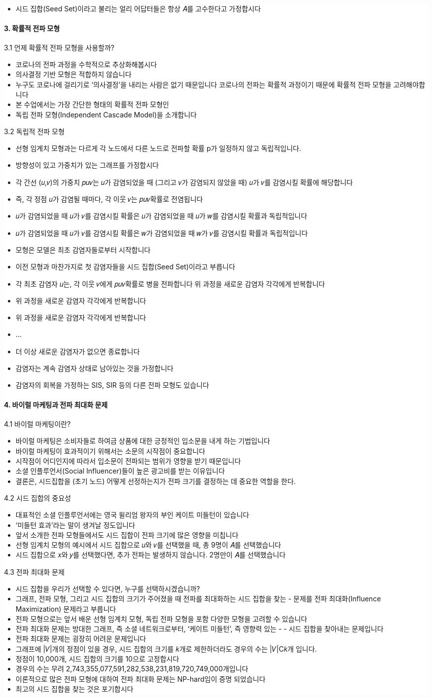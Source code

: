   - 시드 집합(Seed Set)이라고 불리는 얼리 어답터들은 항상 𝐴를 고수한다고 가정합시다

#### 3. 확률적 전파 모형

3.1 언제 확률적 전파 모형을 사용할까?

- 코로나의 전파 과정을 수학적으로 추상화해봅시다
- 의사결정 기반 모형은 적합하지 않습니다
- 누구도 코로나에 걸리기로 ‘의사결정’을 내리는 사람은 없기 때문입니다 코로나의 전파는 확률적 과정이기 때문에 확률적 전파 모형을 고려해야합니다
- 본 수업에서는 가장 간단한 형태의 확률적 전파 모형인
- 독립 전파 모형(Independent Cascade Model)을 소개합니다

3.2 독립적 전파 모형

- 선형 임계치 모형과는 다르게 각 노드에서 다른 노드로 전파할 확률 p가 일정하지 않고 독립적입니다.

- 방향성이 있고 가중치가 있는 그래프를 가정합시다
- 각 간선 (𝑢,𝑣)의 가중치 𝑝𝑢𝑣는 𝑢가 감염되었을 때 (그리고 𝑣가 감염되지 않았을 때) 𝑢가 𝑣를 감염시킬 확률에 해당합니다
- 즉, 각 정점 𝑢가 감염될 때마다, 각 이웃 𝑣는 𝑝𝑢𝑣확률로 전염됩니다
- 𝑢가 감염되었을 때 𝑢가 𝑣를 감염시킬 확률은 𝑢가 감염되었을 때 𝑢가 𝑤를 감염시킬 확률과 독립적입니다
- 𝑢가 감염되었을 때 𝑢가 𝑣를 감염시킬 확률은 𝑤가 감염되었을 때 𝑤가 𝑣를 감염시킬 확률과 독립적입니다
- 모형은 모델은 최초 감염자들로부터 시작합니다
- 이전 모형과 마찬가지로 첫 감염자들을 시드 집합(Seed Set)이라고 부릅니다
- 각 최초 감염자 𝑢는, 각 이웃 𝑣에게 𝑝𝑢𝑣확률로 병을 전파합니다 위 과정을 새로운 감염자 각각에게 반복합니다
- 위 과정을 새로운 감염자 각각에게 반복합니다
- 위 과정을 새로운 감염자 각각에게 반복합니다
- ...
- 더 이상 새로운 감염자가 없으면 종료합니다
- 감염자는 계속 감염자 상태로 남아있는 것을 가정합니다
- 감염자의 회복을 가정하는 SIS, SIR 등의 다른 전파 모형도 있습니다

#### 4. 바이럴 마케팅과 전파 최대화 문제

4.1 바이럴 마케팅이란?

- 바이럴 마케팅은 소비자들로 하여금 상품에 대한 긍정적인 입소문을 내게 하는 기법입니다
- 바이럴 마케팅이 효과적이기 위해서는 소문의 시작점이 중요합니다
- 시작점이 어디인지에 따라서 입소문이 전파되는 범위가 영향을 받기 때문입니다
- 소셜 인플루언서(Social Influencer)들이 높은 광고비를 받는 이유입니다
- 결론은, 시드집합을 (초기 노드) 어떻게 선정하는지가 전파 크기를 결정하는 데 중요한 역할을 한다.


4.2 시드 집합의 중요성

- 대표적인 소셜 인플루언서에는 영국 윌리엄 왕자의 부인 케이트 미들턴이 있습니다
- ‘미들턴 효과’라는 말이 생겨날 정도입니다
- 앞서 소개한 전파 모형들에서도 시드 집합이 전파 크기에 많은 영향을 미칩니다
- 선형 임계치 모형의 예시에서 시드 집합으로 𝑢와 𝑣를 선택했을 때, 총 9명이 𝐴를 선택했습니다
- 시드 집합으로 𝑥와 𝑦를 선택했다면, 추가 전파는 발생하지 않습니다. 2명만이 𝐴를 선택했습니다

4.3 전파 최대화 문제

- 시드 집합을 우리가 선택할 수 있다면, 누구를 선택하시겠습니까?
- 그래프, 전파 모형, 그리고 시드 집합의 크기가 주어졌을 때 전파를 최대화하는 시드 집합을 찾는 - 문제를 전파 최대화(Influence Maximization) 문제라고 부릅니다
- 전파 모형으로는 앞서 배운 선형 임계치 모형, 독립 전파 모형을 포함 다양한 모형을 고려할 수 있습니다
- 전파 최대화 문제는 방대한 그래프, 즉 소셜 네트워크로부터, ‘케이트 미들턴’, 즉 영향력 있는 - - 시드 집합을 찾아내는 문제입니다
- 전파 최대화 문제는 굉장히 어려운 문제입니다
- 그래프에 |𝑉|개의 정점이 있을 경우, 시드 집합의 크기를 𝑘개로 제한하더라도 경우의 수는 |𝑉|C𝑘개 입니다.
- 정점이 10,000개, 시드 집합의 크기를 10으로 고정합시다
- 경우의 수는 무려 2,743,355,077,591,282,538,231,819,720,749,000개입니다
- 이론적으로 많은 전파 모형에 대하여 전파 최대화 문제는 NP-hard임이 증명 되었습니다
- 최고의 시드 집합을 찾는 것은 포기합시다
